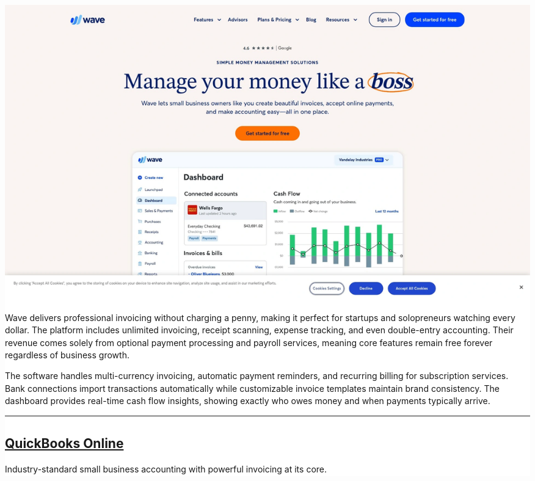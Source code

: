 ![Wave Screenshot](image/waveapps.webp)


Wave delivers professional invoicing without charging a penny, making it perfect for startups and solopreneurs watching every dollar. The platform includes unlimited invoicing, receipt scanning, expense tracking, and even double-entry accounting. Their revenue comes solely from optional payment processing and payroll services, meaning core features remain free forever regardless of business growth.

The software handles multi-currency invoicing, automatic payment reminders, and recurring billing for subscription services. Bank connections import transactions automatically while customizable invoice templates maintain brand consistency. The dashboard provides real-time cash flow insights, showing exactly who owes money and when payments typically arrive.

---

## **[QuickBooks Online](https://quickbooks.intuit.com)**

Industry-standard small business accounting with powerful invoicing at its core.
